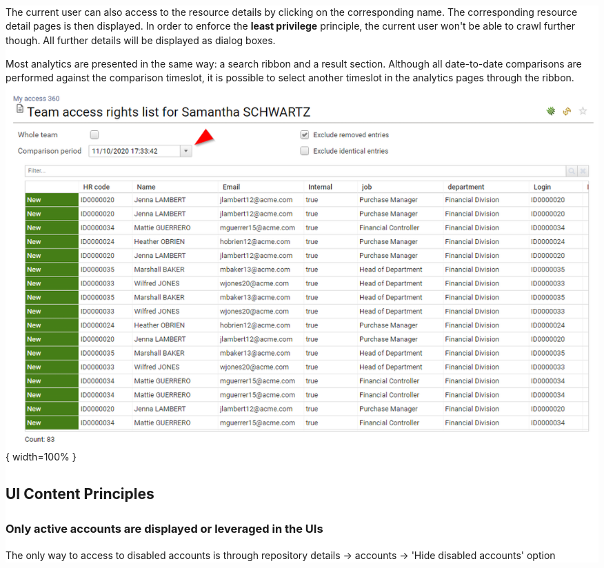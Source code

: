 The current user can also access to the resource details by clicking on the corresponding name. The corresponding resource detail pages is then displayed. In order to enforce the **least privilege** principle, the current user won't be able to crawl further though. All further details will be displayed as dialog boxes.

Most analytics are presented in the same way: a search ribbon and a result section. Although all date-to-date comparisons are performed against the comparison timeslot, it is possible to select another timeslot in the analytics pages through the ribbon.

![](./media/image41.png){ width=100% }

## UI Content Principles

### Only active accounts are displayed or leveraged in the UIs

The only way to access to disabled accounts is through repository details &rarr; accounts &rarr; 'Hide disabled accounts' option
